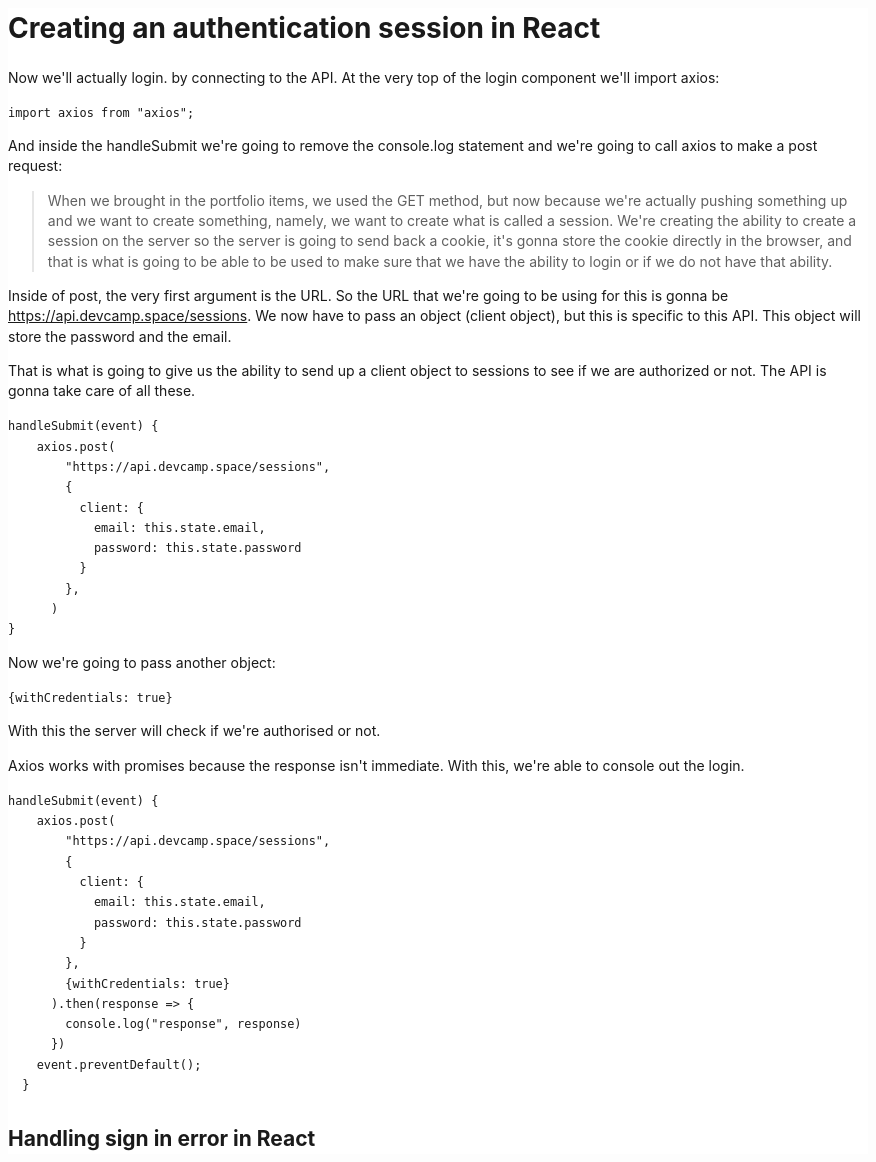 # Creating an authentication session in React

Now we'll actually login. by connecting to the API. At the very top of the login component we'll import axios:

```
import axios from "axios";
```

And inside the handleSubmit we're going to remove the console.log statement and we're going to call axios to make a post request:

> When we brought in the portfolio items, we used the GET method, but now because we're actually pushing something up and we want to create something, namely, we want to create what is called a session. We're creating the ability to create a session on the server so the server is going to send back a cookie, it's gonna store the cookie directly in the browser, and that is what is going to be able to be used to make sure that we have the ability to login or if we do not have that ability.

Inside of post, the very first argument is the URL. So the URL that we're going to be using for this is gonna be https://api.devcamp.space/sessions. We now have to pass an object (client object), but this is specific to this API. This object will store the password and the email.

That is what is going to give us the ability to send up a client object to sessions to see if we are authorized or not. The API is gonna take care of all these.

```
handleSubmit(event) {
    axios.post(
        "https://api.devcamp.space/sessions",
        {
          client: {
            email: this.state.email,
            password: this.state.password
          }
        },
      )
}
```

Now we're going to pass another object:

```
{withCredentials: true}
```
With this the server will check if we're authorised or not.

Axios works with promises because the response isn't immediate. With this, we're able to console out the login.

```
handleSubmit(event) {
    axios.post(
        "https://api.devcamp.space/sessions",
        {
          client: {
            email: this.state.email,
            password: this.state.password
          }
        },
        {withCredentials: true}
      ).then(response => {
        console.log("response", response)
      })
    event.preventDefault();
  }
  ```
## Handling sign in error in React
